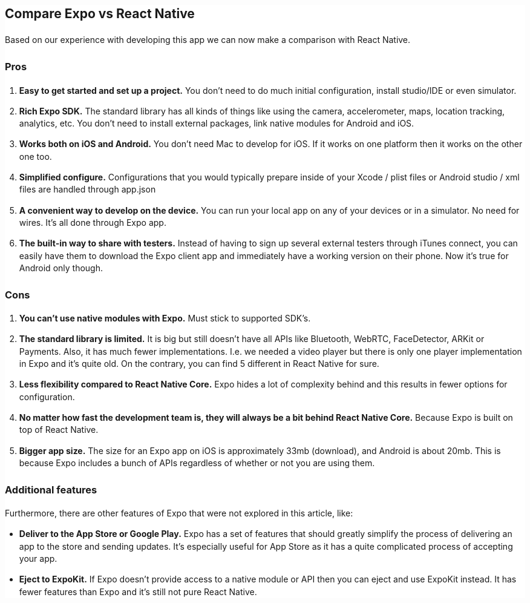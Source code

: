 ## Compare Expo vs React Native

Based on our experience with developing this app we can now make a comparison with React Native.

### Pros

 1. **Easy to get started and set up a project.** You don’t need to do much initial configuration, install studio/IDE or even simulator.

 2. **Rich Expo SDK.** The standard library has all kinds of things like using the camera, accelerometer, maps, location tracking, analytics, etc. You don’t need to install external packages, link native modules for Android and iOS.

 3. **Works both on iOS and Android.** You don’t need Mac to develop for iOS. If it works on one platform then it works on the other one too.

 4. **Simplified configure.** Configurations that you would typically prepare inside of your Xcode / plist files or Android studio / xml files are handled through app.json

 5. **A convenient way to develop on the device.** You can run your local app on any of your devices or in a simulator. No need for wires. It’s all done through Expo app.

 6. **The built-in way to share with testers.** Instead of having to sign up several external testers through iTunes connect, you can easily have them to download the Expo client app and immediately have a working version on their phone. Now it’s true for Android only though.

### Cons

 1. **You can’t use native modules with Expo.** Must stick to supported SDK’s.

 2. **The standard library is limited.** It is big but still doesn’t have all APIs like Bluetooth, WebRTC, FaceDetector, ARKit or Payments. Also, it has much fewer implementations. I.e. we needed a video player but there is only one player implementation in Expo and it’s quite old. On the contrary, you can find 5 different in React Native for sure.

 3. **Less flexibility compared to React Native Core.** Expo hides a lot of complexity behind and this results in fewer options for configuration.

 4. **No matter how fast the development team is, they will always be a bit behind React Native Core.** Because Expo is built on top of React Native.

 5. **Bigger app size.** The size for an Expo app on iOS is approximately 33mb (download), and Android is about 20mb. This is because Expo includes a bunch of APIs regardless of whether or not you are using them.

### Additional features

Furthermore, there are other features of Expo that were not explored in this article, like:

* **Deliver to the App Store or Google Play.** Expo has a set of features that should greatly simplify the process of delivering an app to the store and sending updates. It’s especially useful for App Store as it has a quite complicated process of accepting your app.

* **Eject to ExpoKit.** If Expo doesn’t provide access to a native module or API then you can eject and use ExpoKit instead. It has fewer features than Expo and it’s still not pure React Native.
